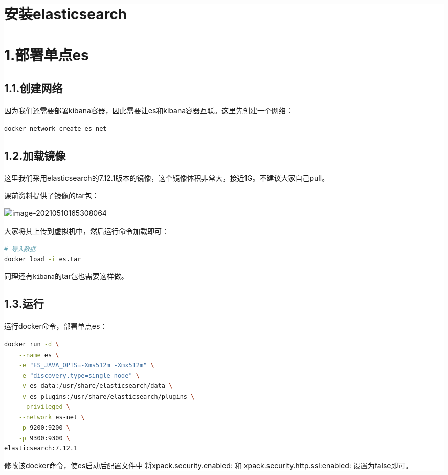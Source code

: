 # 安装elasticsearch



# 1.部署单点es

## 1.1.创建网络

因为我们还需要部署kibana容器，因此需要让es和kibana容器互联。这里先创建一个网络：

```sh
docker network create es-net
```



## 1.2.加载镜像

这里我们采用elasticsearch的7.12.1版本的镜像，这个镜像体积非常大，接近1G。不建议大家自己pull。

课前资料提供了镜像的tar包：

![image-20210510165308064](assets/image-20210510165308064.png)

大家将其上传到虚拟机中，然后运行命令加载即可：

```sh
# 导入数据
docker load -i es.tar
```

同理还有`kibana`的tar包也需要这样做。



## 1.3.运行

运行docker命令，部署单点es：

```sh
docker run -d \
	--name es \
    -e "ES_JAVA_OPTS=-Xms512m -Xmx512m" \
    -e "discovery.type=single-node" \
    -v es-data:/usr/share/elasticsearch/data \
    -v es-plugins:/usr/share/elasticsearch/plugins \
    --privileged \
    --network es-net \
    -p 9200:9200 \
    -p 9300:9300 \
elasticsearch:7.12.1
```


修改该docker命令，使es启动后配置文件中
将xpack.security.enabled: 和
xpack.security.http.ssl:enabled: 设置为false即可。
